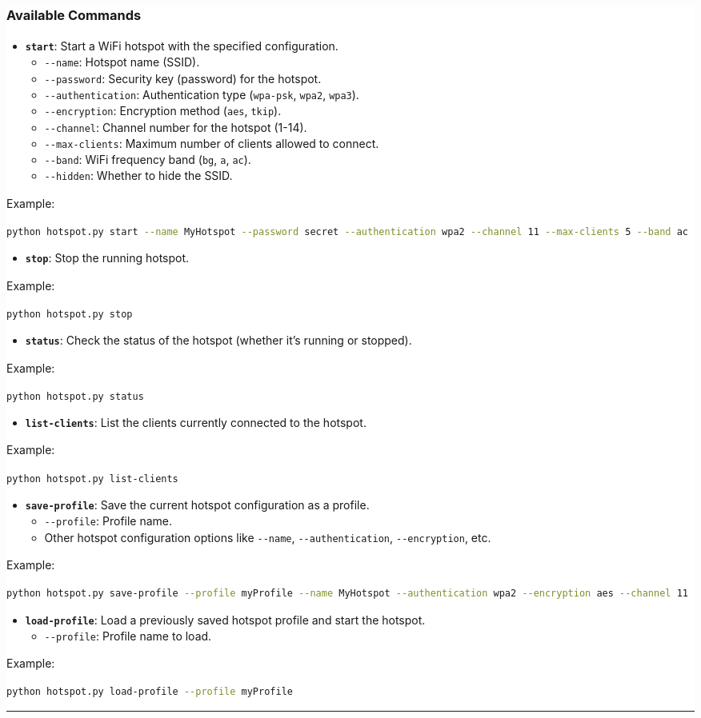 ### Available Commands

- **`start`**: Start a WiFi hotspot with the specified configuration.
  - `--name`: Hotspot name (SSID).
  - `--password`: Security key (password) for the hotspot.
  - `--authentication`: Authentication type (`wpa-psk`, `wpa2`, `wpa3`).
  - `--encryption`: Encryption method (`aes`, `tkip`).
  - `--channel`: Channel number for the hotspot (1-14).
  - `--max-clients`: Maximum number of clients allowed to connect.
  - `--band`: WiFi frequency band (`bg`, `a`, `ac`).
  - `--hidden`: Whether to hide the SSID.

Example:

```bash
python hotspot.py start --name MyHotspot --password secret --authentication wpa2 --channel 11 --max-clients 5 --band ac
```

- **`stop`**: Stop the running hotspot.

Example:

```bash
python hotspot.py stop
```

- **`status`**: Check the status of the hotspot (whether it’s running or stopped).

Example:

```bash
python hotspot.py status
```

- **`list-clients`**: List the clients currently connected to the hotspot.

Example:

```bash
python hotspot.py list-clients
```

- **`save-profile`**: Save the current hotspot configuration as a profile.
  - `--profile`: Profile name.
  - Other hotspot configuration options like `--name`, `--authentication`, `--encryption`, etc.

Example:

```bash
python hotspot.py save-profile --profile myProfile --name MyHotspot --authentication wpa2 --encryption aes --channel 11
```

- **`load-profile`**: Load a previously saved hotspot profile and start the hotspot.
  - `--profile`: Profile name to load.

Example:

```bash
python hotspot.py load-profile --profile myProfile
```

---